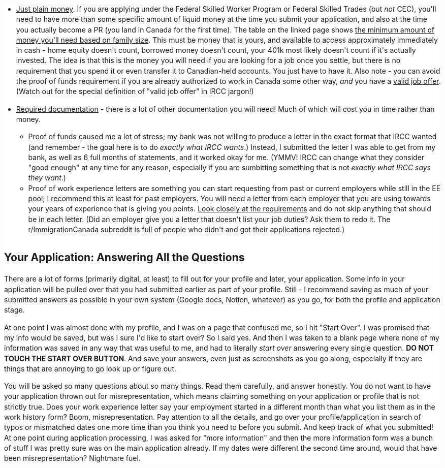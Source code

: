 - [Just plain money](https://www.canada.ca/en/immigration-refugees-citizenship/services/immigrate-canada/express-entry/documents/proof-funds.html). If you are applying under the Federal Skilled Worker Program or Federal Skilled Trades (but _not_ CEC), you'll need to have more than some specific amount of liquid money at the time you submit your application, and also at the time you actually become a PR (you land in Canada for the first time). The table on the linked page shows [the minimum amount of money you'll need based on family size](https://www.canada.ca/en/immigration-refugees-citizenship/services/immigrate-canada/express-entry/documents/proof-funds.html). This must be money that is yours, and available to access approximately immediately in cash - home equity doesn't count, borrowed money doesn't count, your 401k most likely doesn't count if it's actually invested. The idea is that this is the money you will need if you are looking for a job once you settle, but there is no requirement that you spend it or even transfer it to Canadian-held accounts. You just have to have it. 
Also note - you can avoid the proof of funds requirement if you are already authorized to work in Canada some other way, *and* you have a [valid job offer](https://www.canada.ca/en/immigration-refugees-citizenship/services/immigrate-canada/express-entry/documents/offer-employment.html). (Watch out for the special definition of "valid job offer" in IRCC jargon!)

- [Required documentation](https://www.canada.ca/en/immigration-refugees-citizenship/corporate/publications-manuals/operational-bulletins-manuals/permanent-residence/express-entry/applications-received-on-after-january-1-2016-completeness-check.html) - there is a lot of other documentation you will need! Much of which will cost you in time rather than money.
    - Proof of funds caused me a lot of stress; my bank was not willing to produce a letter in the exact format that IRCC wanted (and remember - the goal here is to do _exactly what IRCC wants_.) Instead, I submitted the letter I was able to get from my bank, as well as 6 full months of statements, and it worked okay for me. (YMMV! IRCC can change what they consider "good enough" at any time for any reason, especially if you are sumbitting something that is not _exactly what IRCC says they want_.)
    - Proof of work experience letters are something you can start requesting from past or current employers while still in the EE pool; I recommend this at least for past employers. You will need a letter from each employer that you are using towards your years of experience that is giving you points. [Look closely at the requirements](https://www.canada.ca/en/immigration-refugees-citizenship/corporate/publications-manuals/operational-bulletins-manuals/permanent-residence/express-entry/applications-received-on-after-january-1-2016-completeness-check.html) and do not skip anything that should be in each letter. (Did an employer give you a letter that doesn't list your job duties? Ask them to redo it. The r/ImmigrationCanada subreddit is full of people who didn't and got their applications rejected.)

## Your Application: Answering All the Questions
There are a lot of forms (primarily digital, at least) to fill out for your profile and later, your application. Some info in your application will be pulled over that you had submitted earlier as part of your profile. Still - I recommend saving as much of your submitted answers as possible in your own system (Google docs, Notion, whatever) as you go, for both the profile and application stage.

At one point I was almost done with my profile, and I was on a page that confused me, so I hit "Start Over". I was promised that my info would be saved, but was I sure I'd like to start over? So I said yes. And then I was taken to a blank page where none of my information was saved in any way that was useful to me, and had to literally _start over_ answering every single question. **DO NOT TOUCH THE START OVER BUTTON**. And save your answers, even just as screenshots as you go along, especially if they are things that are annoying to go look up or figure out.

You will be asked so many questions about so many things. Read them carefully, and answer honestly. You do not want to have your application thrown out for misrepresentation, which means claiming something on your application or profile that is not strictly true. Does your work experience letter say your employment started in a different month than what you list them as in the work history form? Boom, misrepresentation. Pay attention to all the details, and go over your profile/application in search of typos or mismatched dates one more time than you think you need to before you submit. And keep track of what you submitted! At one point during application processing, I was asked for "more information" and then the more information form was a bunch of stuff I was pretty sure was on the main application already. If my dates were different the second time around, would that have been misrepresentation? Nightmare fuel.
